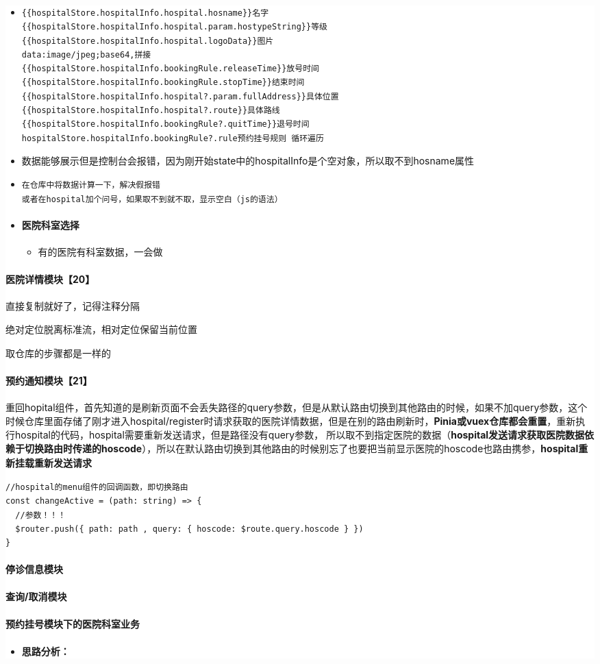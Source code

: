   - ```tsx
    {{hospitalStore.hospitalInfo.hospital.hosname}}名字
    {{hospitalStore.hospitalInfo.hospital.param.hostypeString}}等级 
    {{hospitalStore.hospitalInfo.hospital.logoData}}图片
    data:image/jpeg;base64,拼接
    {{hospitalStore.hospitalInfo.bookingRule.releaseTime}}放号时间
    {{hospitalStore.hospitalInfo.bookingRule.stopTime}}结束时间
    {{hospitalStore.hospitalInfo.hospital?.param.fullAddress}}具体位置
    {{hospitalStore.hospitalInfo.hospital?.route}}具体路线
    {{hospitalStore.hospitalInfo.bookingRule?.quitTime}}退号时间
    hospitalStore.hospitalInfo.bookingRule?.rule预约挂号规则 循环遍历
    ```

  - 数据能够展示但是控制台会报错，因为刚开始state中的hospitalInfo是个空对象，所以取不到hosname属性

  - ```tsx
    在仓库中将数据计算一下，解决假报错
    或者在hospital加个问号，如果取不到就不取，显示空白（js的语法）
    ```

- #### 医院科室选择

  - 有的医院有科室数据，一会做

#### 医院详情模块【20】

直接复制就好了，记得注释分隔

绝对定位脱离标准流，相对定位保留当前位置

取仓库的步骤都是一样的

#### 预约通知模块【21】

重回hopital组件，首先知道的是刷新页面不会丢失路径的query参数，但是从默认路由切换到其他路由的时候，如果不加query参数，这个时候仓库里面存储了刚才进入hospital/register时请求获取的医院详情数据，但是在别的路由刷新时，**Pinia或vuex仓库都会重置**，重新执行hospital的代码，hospital需要重新发送请求，但是路径没有query参数， 所以取不到指定医院的数据（**hospital发送请求获取医院数据依赖于切换路由时传递的hoscode**），所以在默认路由切换到其他路由的时候别忘了也要把当前显示医院的hoscode也路由携参，**hospital重新挂载重新发送请求**

```tsx
//hospital的menu组件的回调函数，即切换路由
const changeActive = (path: string) => {
  //参数！！！
  $router.push({ path: path , query: { hoscode: $route.query.hoscode } })
}
```

#### 停诊信息模块



#### 查询/取消模块



#### 预约挂号模块下的医院科室业务

- #### 思路分析：
